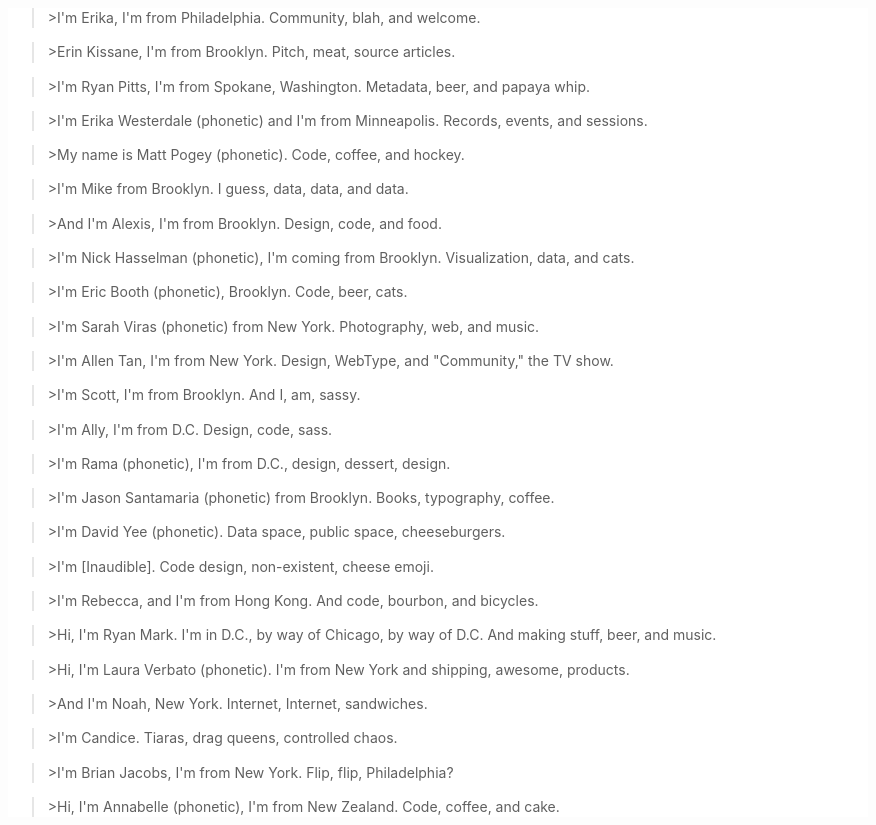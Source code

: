 
>&gt;I'm Erika, I'm from Philadelphia.  Community, blah, and welcome.  


>&gt;Erin Kissane, I'm from Brooklyn.  Pitch, meat, source articles.  


>&gt;I'm Ryan Pitts, I'm from Spokane, Washington.  Metadata, beer, and papaya whip.  


>&gt;I'm Erika Westerdale (phonetic) and I'm from Minneapolis.  Records, events, and sessions.  


>&gt;My name is Matt Pogey (phonetic).  Code, coffee, and hockey.  


>&gt;I'm Mike from Brooklyn. I guess, data, data, and data.   


>&gt;And I'm Alexis, I'm from Brooklyn.  Design, code, and food.  


>&gt;I'm Nick Hasselman (phonetic), I'm coming from Brooklyn.  Visualization, data, and cats.  


>&gt;I'm Eric Booth (phonetic), Brooklyn.  Code, beer, cats.  


>&gt;I'm Sarah Viras (phonetic) from New York.  Photography, web, and music.  


>&gt;I'm Allen Tan, I'm from New York.  Design, WebType, and "Community," the TV show.  


>&gt;I'm Scott, I'm from Brooklyn.  And I, am, sassy.  


>&gt;I'm Ally, I'm from D.C.  Design, code, sass.  


>&gt;I'm Rama (phonetic), I'm from D.C., design, dessert, design.  


>&gt;I'm Jason Santamaria (phonetic) from Brooklyn.  Books, typography, coffee.  


>&gt;I'm David Yee (phonetic).  Data space, public space, cheeseburgers.  


>&gt;I'm [Inaudible].  Code design, non-existent, cheese emoji.  


>&gt;I'm Rebecca, and I'm from Hong Kong.  And code, bourbon, and bicycles.  


>&gt;Hi, I'm Ryan Mark.  I'm in D.C., by way of Chicago, by way of D.C.  And making stuff, beer, and music.  


>&gt;Hi, I'm Laura Verbato (phonetic).  I'm from New York and shipping, awesome, products.  


>&gt;And I'm Noah, New York.  Internet, Internet, sandwiches.  


>&gt;I'm Candice.  Tiaras, drag queens, controlled chaos.  


>&gt;I'm Brian Jacobs, I'm from New York.  Flip, flip, Philadelphia?  


>&gt;Hi, I'm Annabelle (phonetic), I'm from New Zealand.  Code, coffee, and cake.  
